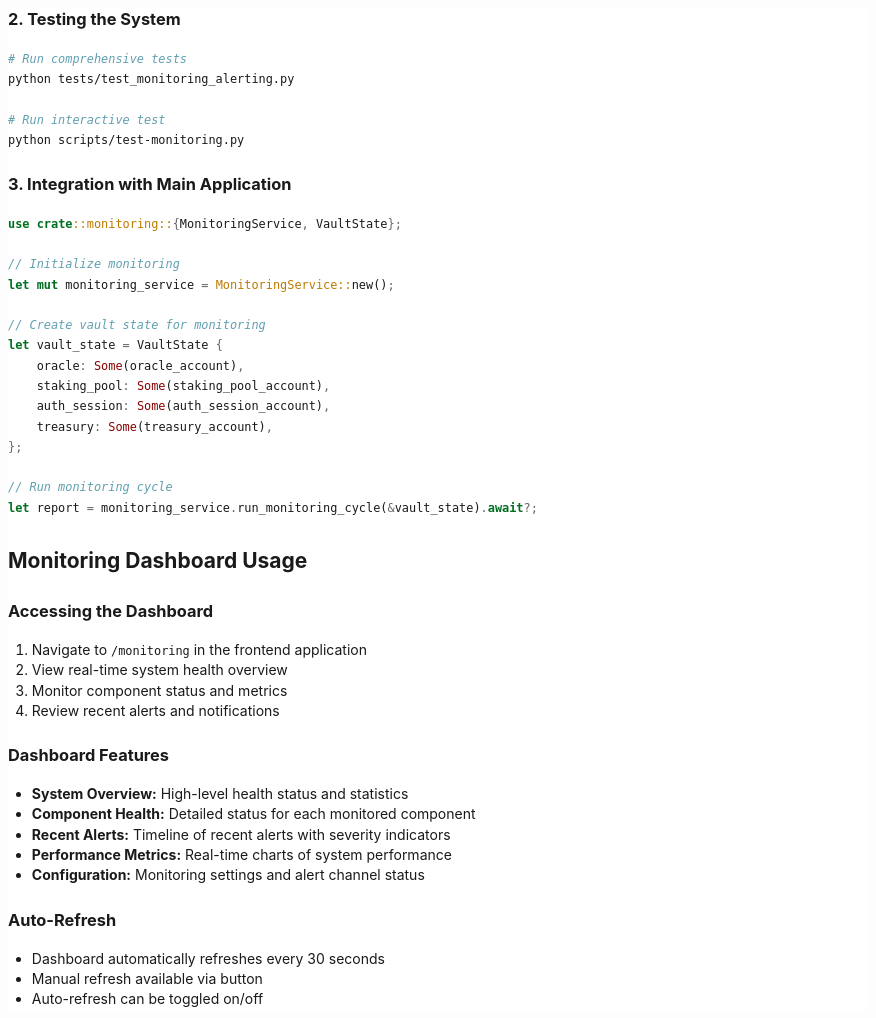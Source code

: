 ### 2. Testing the System

```bash
# Run comprehensive tests
python tests/test_monitoring_alerting.py

# Run interactive test
python scripts/test-monitoring.py
```

### 3. Integration with Main Application

```rust
use crate::monitoring::{MonitoringService, VaultState};

// Initialize monitoring
let mut monitoring_service = MonitoringService::new();

// Create vault state for monitoring
let vault_state = VaultState {
    oracle: Some(oracle_account),
    staking_pool: Some(staking_pool_account),
    auth_session: Some(auth_session_account),
    treasury: Some(treasury_account),
};

// Run monitoring cycle
let report = monitoring_service.run_monitoring_cycle(&vault_state).await?;
```

## Monitoring Dashboard Usage

### Accessing the Dashboard

1. Navigate to `/monitoring` in the frontend application
2. View real-time system health overview
3. Monitor component status and metrics
4. Review recent alerts and notifications

### Dashboard Features

- **System Overview:** High-level health status and statistics
- **Component Health:** Detailed status for each monitored component
- **Recent Alerts:** Timeline of recent alerts with severity indicators
- **Performance Metrics:** Real-time charts of system performance
- **Configuration:** Monitoring settings and alert channel status

### Auto-Refresh

- Dashboard automatically refreshes every 30 seconds
- Manual refresh available via button
- Auto-refresh can be toggled on/off
